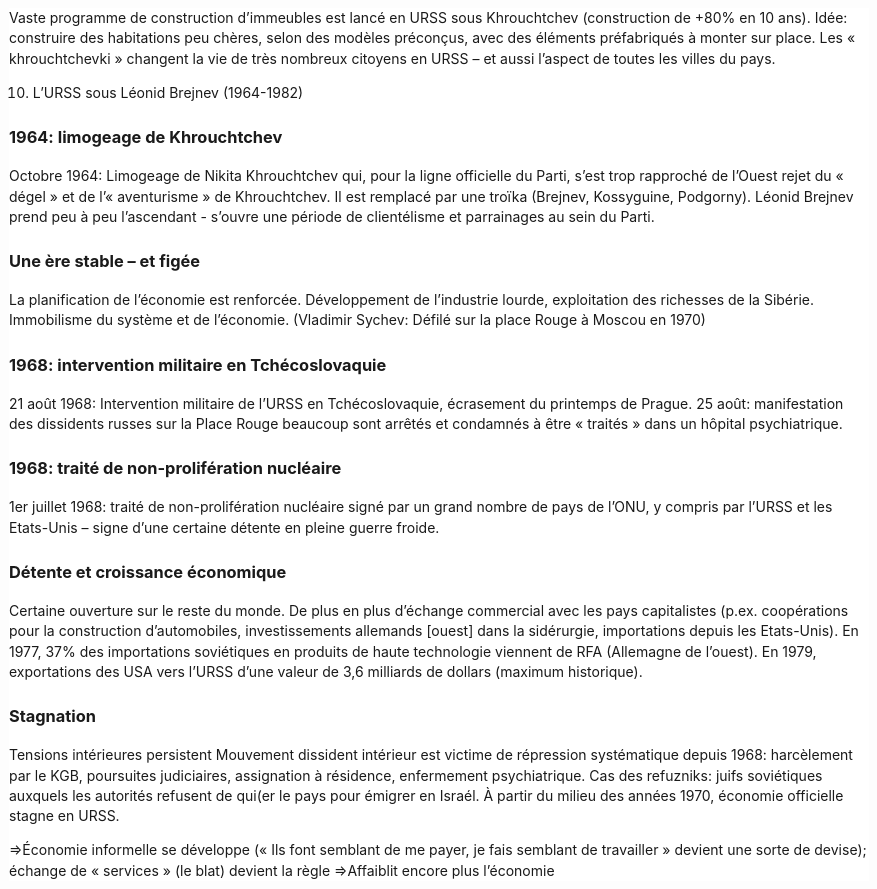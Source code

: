 Vaste programme de construction d’immeubles est lancé en URSS sous Khrouchtchev (construction de +80% en 10 ans).
Idée: construire des habitations peu chères, selon des modèles préconçus, avec des éléments préfabriqués à monter sur place.
Les « khrouchtchevki » changent la vie de très nombreux citoyens en URSS –
et aussi l’aspect de toutes les villes du pays.

10) L’URSS sous Léonid Brejnev (1964-1982)

### 1964: limogeage de Khrouchtchev

Octobre 1964: Limogeage de Nikita Khrouchtchev qui, pour la ligne officielle du Parti, s’est trop rapproché de l’Ouest  rejet du « dégel » et de l’« aventurisme » de Khrouchtchev.
Il est remplacé par une troïka (Brejnev, Kossyguine, Podgorny). Léonid Brejnev prend peu à peu l’ascendant - s’ouvre une période de clientélisme et parrainages au sein du Parti. 

### Une ère stable – et figée

La planification de l’économie est renforcée. Développement de l’industrie lourde, exploitation des richesses de la Sibérie. Immobilisme du système et de l’économie. (Vladimir Sychev: Défilé sur la place Rouge à Moscou en 1970)

### 1968: intervention militaire en Tchécoslovaquie

21 août 1968: Intervention militaire de l’URSS en Tchécoslovaquie, écrasement du printemps de Prague.
25 août: manifestation des dissidents russes sur la Place Rouge beaucoup sont arrêtés et condamnés à être « traités » dans un hôpital psychiatrique.

### 1968: traité de non-prolifération nucléaire

1er juillet 1968: traité de non-prolifération nucléaire signé par un grand nombre de pays de l’ONU, y compris par l’URSS et les Etats-Unis – signe d’une certaine détente en pleine guerre froide.

### Détente et croissance économique

Certaine ouverture sur le reste du monde. De plus en plus d’échange commercial avec les pays capitalistes (p.ex. coopérations pour la construction
d’automobiles, investissements allemands [ouest] dans la sidérurgie, importations depuis les Etats-Unis).
En 1977, 37% des importations soviétiques en produits de haute technologie viennent de RFA (Allemagne de l’ouest). En 1979, exportations des USA vers l’URSS d’une valeur de 3,6 milliards de dollars (maximum historique).

### Stagnation

Tensions intérieures persistent
Mouvement dissident intérieur est victime de répression systématique depuis 1968: harcèlement par le KGB, poursuites judiciaires, assignation à résidence, enfermement psychiatrique.
Cas des refuzniks: juifs soviétiques auxquels les autorités refusent de qui(er le pays pour émigrer en Israél. À partir du milieu des années 1970, économie officielle stagne en URSS.

⇒Économie informelle se développe (« Ils font semblant de me payer, je fais semblant de travailler » devient une sorte de devise); échange de « services » (le blat) devient la règle
⇒Affaiblit encore plus l’économie
